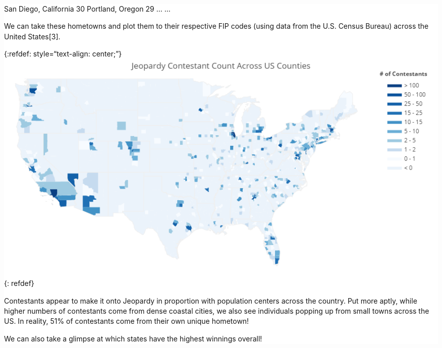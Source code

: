 <tr class="even">
<td style="text-align: center;">San Diego, California</td>
<td style="text-align: center;">30</td>
</tr>
<tr class="odd">
<td style="text-align: center;">Portland, Oregon</td>
<td style="text-align: center;">29</td>
</tr>
<tr class="even">
<td style="text-align: center;">…</td>
<td style="text-align: center;">…</td>
</tr>
</tbody>
</table>

We can take these hometowns and plot them to their respective FIP codes
(using data from the U.S. Census Bureau) across the United States\[3\].

{:refdef: style=“text-align: center;”}
![Map](/assets/jeopardy_images/uscountymap.png)
{: refdef}

Contestants appear to make it onto Jeopardy in proportion with
population centers across the country. Put more aptly, while higher
numbers of contestants come from dense coastal cities, we also see
individuals popping up from small towns across the US. In reality, 51%
of contestants come from their own unique hometown!

We can also take a glimpse at which states have the highest winnings overall!


